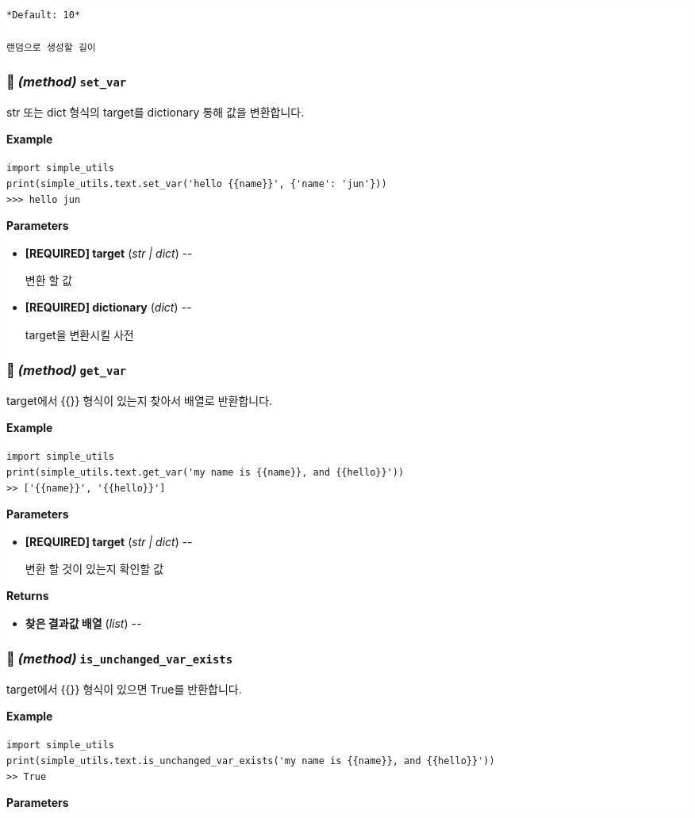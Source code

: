     *Default: 10*

    랜덤으로 생성할 길이

### 🌱 *(method)* `set_var`

str 또는 dict 형식의 target를 dictionary 통해 값을 변환합니다.

**Example**

```
import simple_utils
print(simple_utils.text.set_var('hello {{name}}', {'name': 'jun'}))
>>> hello jun
```

**Parameters**

* **[REQUIRED] target** (*str | dict*) --

    변환 할 값

* **[REQUIRED] dictionary** (*dict*) --

    target을 변환시킬 사전

### 🌱 *(method)* `get_var`

target에서 {{}} 형식이 있는지 찾아서 배열로 반환합니다.

**Example**

```
import simple_utils
print(simple_utils.text.get_var('my name is {{name}}, and {{hello}}'))
>> ['{{name}}', '{{hello}}']
```

**Parameters**

* **[REQUIRED] target** (*str | dict*) --

    변환 할 것이 있는지 확인할 값

**Returns**

* **찾은 결과값 배열** (*list*) --

### 🌱 *(method)* `is_unchanged_var_exists`

target에서 {{}} 형식이 있으면 True를 반환합니다.

**Example**

```
import simple_utils
print(simple_utils.text.is_unchanged_var_exists('my name is {{name}}, and {{hello}}'))
>> True
```

**Parameters**
